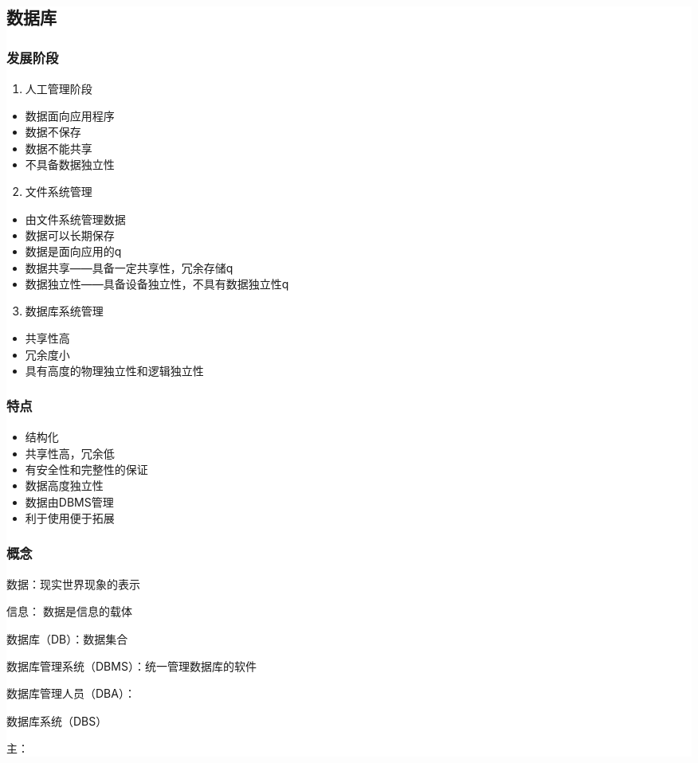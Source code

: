 ## 数据库

### 发展阶段

1. 人工管理阶段  

* 数据面向应用程序
* 数据不保存
* 数据不能共享
* 不具备数据独立性

2. 文件系统管理

* 由文件系统管理数据
* 数据可以长期保存
* 数据是面向应用的q
* 数据共享——具备一定共享性，冗余存储q
* 数据独立性——具备设备独立性，不具有数据独立性q

3. 数据库系统管理

* 共享性高
* 冗余度小
* 具有高度的物理独立性和逻辑独立性

### 特点

* 结构化
* 共享性高，冗余低
* 有安全性和完整性的保证
* 数据高度独立性
* 数据由DBMS管理
* 利于使用便于拓展

### 概念

数据：现实世界现象的表示

信息： 数据是信息的载体

数据库（DB）：数据集合

数据库管理系统（DBMS）：统一管理数据库的软件

数据库管理人员（DBA）：

数据库系统（DBS）

主：
